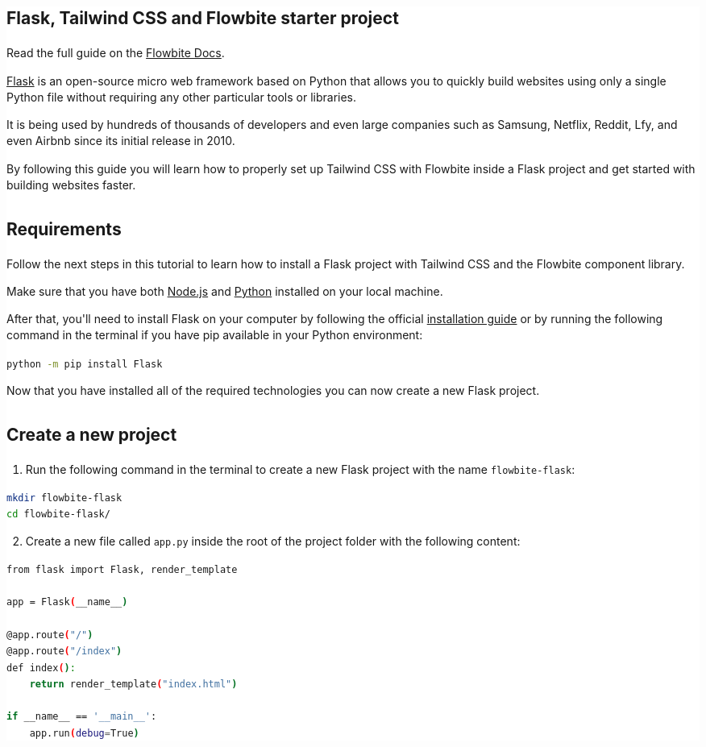 ## Flask, Tailwind CSS and Flowbite starter project

Read the full guide on the [Flowbite Docs](https://flowbite.com/docs/getting-started/flask/).

[Flask](https://flask.palletsprojects.com/) is an open-source micro web framework based on Python that allows you to quickly build websites using only a single Python file without requiring any other particular tools or libraries.

It is being used by hundreds of thousands of developers and even large companies such as Samsung, Netflix, Reddit, Lfy, and even Airbnb since its initial release in 2010.

By following this guide you will learn how to properly set up Tailwind CSS with Flowbite inside a Flask project and get started with building websites faster.

## Requirements

Follow the next steps in this tutorial to learn how to install a Flask project with Tailwind CSS and the Flowbite component library.

Make sure that you have both [Node.js](https://nodejs.org) and [Python](https://www.python.org/) installed on your local machine.

After that, you'll need to install Flask on your computer by following the official [installation guide](https://flask.palletsprojects.com/en/2.1.x/installation/) or by running the following command in the terminal if you have pip available in your Python environment:

```bash
python -m pip install Flask
```

Now that you have installed all of the required technologies you can now create a new Flask project.

## Create a new project

1. Run the following command in the terminal to create a new Flask project with the name `flowbite-flask`:

```bash
mkdir flowbite-flask
cd flowbite-flask/
```

2. Create a new file called `app.py` inside the root of the project folder with the following content:

```bash
from flask import Flask, render_template

app = Flask(__name__)

@app.route("/")
@app.route("/index")
def index():
	return render_template("index.html")

if __name__ == '__main__':
	app.run(debug=True)
```
